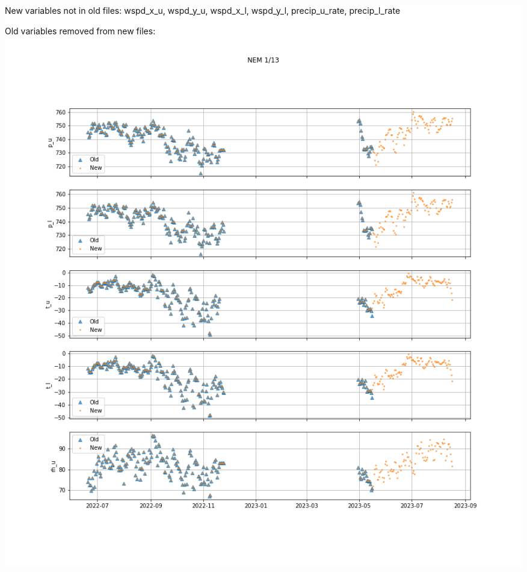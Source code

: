New variables not in old files:
wspd_x_u, wspd_y_u, wspd_x_l, wspd_y_l, precip_u_rate, precip_l_rate

Old variables removed from new files:

 
![NEM](../figures/new_dataverse_upload/NEM_0.png)